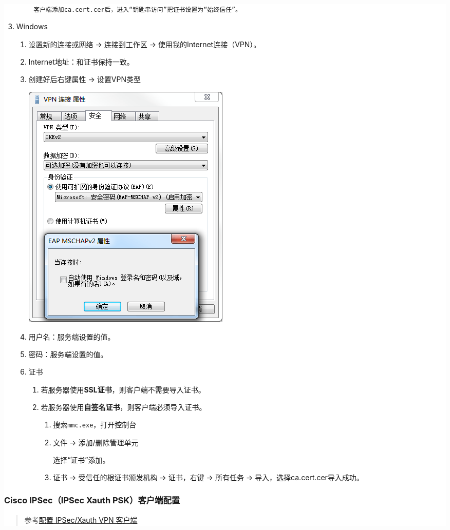             客户端添加ca.cert.cer后，进入“钥匙串访问”把证书设置为“始终信任”。
3. Windows

    1. 设置新的连接或网络 -> 连接到工作区 -> 使用我的Internet连接（VPN）。
    2. Internet地址：和证书保持一致。
    3. 创建好后右键属性 -> 设置VPN类型

        ![IKEv2图](./images/IKEv2-1.png)
    4. 用户名：服务端设置的值。
    5. 密码：服务端设置的值。
    6. 证书

        1. 若服务器使用**SSL证书**，则客户端不需要导入证书。
        2. 若服务器使用**自签名证书**，则客户端必须导入证书。

            1. 搜索`mmc.exe`，打开控制台
            2. 文件 -> 添加/删除管理单元

                选择“证书”添加。
            3. 证书 -> 受信任的根证书颁发机构 -> 证书，右键 -> 所有任务 -> 导入，选择ca.cert.cer导入成功。

### Cisco IPSec（IPSec Xauth PSK）客户端配置
>参考[配置 IPSec/Xauth VPN 客户端](https://github.com/hwdsl2/setup-ipsec-vpn/blob/master/docs/clients-xauth-zh.md)
